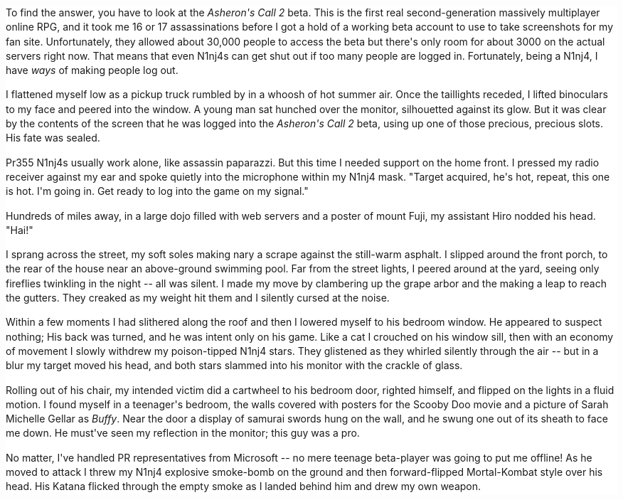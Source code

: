 To find the answer, you have to look at the *Asheron's Call 2* beta.
This is the first real second-generation massively multiplayer online
RPG, and it took me 16 or 17 assassinations before I got a hold of a
working beta account to use to take screenshots for my fan site.
Unfortunately, they allowed about 30,000 people to access the beta but
there's only room for about 3000 on the actual servers right now. That
means that even N1nj4s can get shut out if too many people are logged
in. Fortunately, being a N1nj4, I have *ways* of making people log out.

I flattened myself low as a pickup truck rumbled by in a whoosh of hot
summer air. Once the taillights receded, I lifted binoculars to my face
and peered into the window. A young man sat hunched over the monitor,
silhouetted against its glow. But it was clear by the contents of the
screen that he was logged into the *Asheron's Call 2* beta, using up one
of those precious, precious slots. His fate was sealed.

Pr355 N1nj4s usually work alone, like assassin paparazzi. But this time
I needed support on the home front. I pressed my radio receiver against
my ear and spoke quietly into the microphone within my N1nj4 mask.
"Target acquired, he's hot, repeat, this one is hot. I'm going in. Get
ready to log into the game on my signal."

Hundreds of miles away, in a large dojo filled with web servers and a
poster of mount Fuji, my assistant Hiro nodded his head. "Hai!"

I sprang across the street, my soft soles making nary a scrape against
the still-warm asphalt. I slipped around the front porch, to the rear of
the house near an above-ground swimming pool. Far from the street
lights, I peered around at the yard, seeing only fireflies twinkling in
the night -- all was silent. I made my move by clambering up the grape
arbor and the making a leap to reach the gutters. They creaked as my
weight hit them and I silently cursed at the noise.

Within a few moments I had slithered along the roof and then I lowered
myself to his bedroom window. He appeared to suspect nothing; His back
was turned, and he was intent only on his game. Like a cat I crouched on
his window sill, then with an economy of movement I slowly withdrew my
poison-tipped N1nj4 stars. They glistened as they whirled silently
through the air -- but in a blur my target moved his head, and both
stars slammed into his monitor with the crackle of glass.

Rolling out of his chair, my intended victim did a cartwheel to his
bedroom door, righted himself, and flipped on the lights in a fluid
motion. I found myself in a teenager's bedroom, the walls covered with
posters for the Scooby Doo movie and a picture of Sarah Michelle Gellar
as *Buffy*. Near the door a display of samurai swords hung on the wall,
and he swung one out of its sheath to face me down. He must've seen my
reflection in the monitor; this guy was a pro.

No matter, I've handled PR representatives from Microsoft -- no mere
teenage beta-player was going to put me offline! As he moved to attack I
threw my N1nj4 explosive smoke-bomb on the ground and then
forward-flipped Mortal-Kombat style over his head. His Katana flicked
through the empty smoke as I landed behind him and drew my own weapon.
